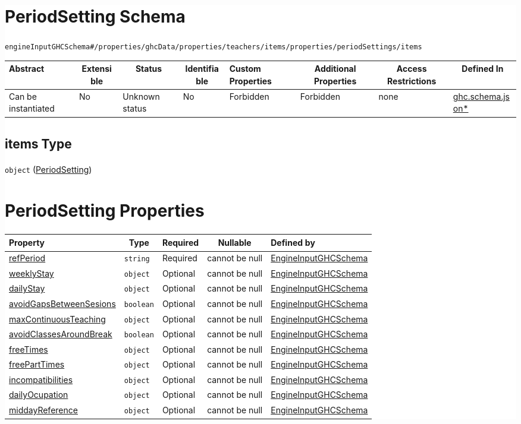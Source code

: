 # PeriodSetting Schema

```txt
engineInputGHCSchema#/properties/ghcData/properties/teachers/items/properties/periodSettings/items
```




| Abstract            | Extensible | Status         | Identifiable | Custom Properties | Additional Properties | Access Restrictions | Defined In                                                         |
| :------------------ | ---------- | -------------- | ------------ | :---------------- | --------------------- | ------------------- | ------------------------------------------------------------------ |
| Can be instantiated | No         | Unknown status | No           | Forbidden         | Forbidden             | none                | [ghc.schema.json\*](../out/ghc.schema.json "open original schema") |

## items Type

`object` ([PeriodSetting](ghc-properties-ghcdata-properties-teachers-teacher-properties-periodssettings-periodsetting.md))

# PeriodSetting Properties

| Property                                            | Type      | Required | Nullable       | Defined by                                                                                                                                                                                                                                                                                        |
| :-------------------------------------------------- | --------- | -------- | -------------- | :------------------------------------------------------------------------------------------------------------------------------------------------------------------------------------------------------------------------------------------------------------------------------------------------ |
| [refPeriod](#refperiod)                             | `string`  | Required | cannot be null | [EngineInputGHCSchema](ghc-properties-ghcdata-properties-teachers-teacher-properties-periodssettings-periodsetting-properties-refperiod.md "engineInputGHCSchema#/properties/ghcData/properties/teachers/items/properties/periodSettings/items/properties/refPeriod")                             |
| [weeklyStay](#weeklystay)                           | `object`  | Optional | cannot be null | [EngineInputGHCSchema](ghc-definitions-weeklystay.md "engineInputGHCSchema#/properties/ghcData/properties/teachers/items/properties/periodSettings/items/properties/weeklyStay")                                                                                                                  |
| [dailyStay](#dailystay)                             | `object`  | Optional | cannot be null | [EngineInputGHCSchema](ghc-definitions-dailystay.md "engineInputGHCSchema#/properties/ghcData/properties/teachers/items/properties/periodSettings/items/properties/dailyStay")                                                                                                                    |
| [avoidGapsBetweenSesions](#avoidgapsbetweensesions) | `boolean` | Optional | cannot be null | [EngineInputGHCSchema](ghc-properties-ghcdata-properties-teachers-teacher-properties-periodssettings-periodsetting-properties-avoidgapsbetweensesions.md "engineInputGHCSchema#/properties/ghcData/properties/teachers/items/properties/periodSettings/items/properties/avoidGapsBetweenSesions") |
| [maxContinuousTeaching](#maxcontinuousteaching)     | `object`  | Optional | cannot be null | [EngineInputGHCSchema](ghc-definitions-maxcontinuousteaching.md "engineInputGHCSchema#/properties/ghcData/properties/teachers/items/properties/periodSettings/items/properties/maxContinuousTeaching")                                                                                            |
| [avoidClassesAroundBreak](#avoidclassesaroundbreak) | `boolean` | Optional | cannot be null | [EngineInputGHCSchema](ghc-properties-ghcdata-properties-teachers-teacher-properties-periodssettings-periodsetting-properties-avoidclassesaroundbreak.md "engineInputGHCSchema#/properties/ghcData/properties/teachers/items/properties/periodSettings/items/properties/avoidClassesAroundBreak") |
| [freeTimes](#freetimes)                             | `object`  | Optional | cannot be null | [EngineInputGHCSchema](ghc-definitions-freetimes.md "engineInputGHCSchema#/properties/ghcData/properties/teachers/items/properties/periodSettings/items/properties/freeTimes")                                                                                                                    |
| [freePartTimes](#freeparttimes)                     | `object`  | Optional | cannot be null | [EngineInputGHCSchema](ghc-definitions-freeparttime.md "engineInputGHCSchema#/properties/ghcData/properties/teachers/items/properties/periodSettings/items/properties/freePartTimes")                                                                                                             |
| [incompatibilities](#incompatibilities)             | `object`  | Optional | cannot be null | [EngineInputGHCSchema](ghc-definitions-incompatibilities.md "engineInputGHCSchema#/properties/ghcData/properties/teachers/items/properties/periodSettings/items/properties/incompatibilities")                                                                                                    |
| [dailyOcupation](#dailyocupation)                   | `object`  | Optional | cannot be null | [EngineInputGHCSchema](ghc-definitions-dailyocupation.md "engineInputGHCSchema#/properties/ghcData/properties/teachers/items/properties/periodSettings/items/properties/dailyOcupation")                                                                                                          |
| [middayReference](#middayreference)                 | `object`  | Optional | cannot be null | [EngineInputGHCSchema](ghc-definitions-middayreference.md "engineInputGHCSchema#/properties/ghcData/properties/teachers/items/properties/periodSettings/items/properties/middayReference")                                                                                                        |